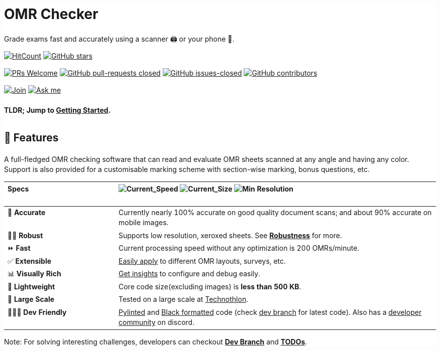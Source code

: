 # OMR Checker
Grade exams fast and accurately using a scanner 🖨 or your phone 🤳. 

[![HitCount](http://hits.dwyl.io/udayraj123/OMRchecker.svg)](http://hits.dwyl.io/udayraj123/OMRchecker)
[![GitHub stars](https://img.shields.io/github/stars/Udayraj123/OMRChecker.svg?style=social&label=Stars✯)](https://GitHub.com/Udayraj123/OMRChecker/stargazers/)

[![PRs Welcome](https://img.shields.io/badge/PRs-welcome-brightgreen.svg?style=flat-square)](https://github.com/Udayraj123/OMRChecker/pull/new/master) 
[![GitHub pull-requests closed](https://img.shields.io/github/issues-pr-closed/Udayraj123/OMRChecker.svg)](https://github.com/Udayraj123/OMRChecker/pulls?q=is%3Aclosed)
[![GitHub issues-closed](https://img.shields.io/github/issues-closed/Udayraj123/OMRChecker.svg)](https://GitHub.com/Udayraj123/OMRChecker/issues?q=is%3Aissue+is%3Aclosed)
[![GitHub contributors](https://img.shields.io/github/contributors/Udayraj123/OMRChecker.svg)](https://GitHub.com/Udayraj123/OMRChecker/graphs/contributors/)

[![Join](https://img.shields.io/badge/Join-Discord_group-purple.svg?style=flat-square)](https://discord.gg/qFv2Vqf)
[![Ask me](https://img.shields.io/badge/Discuss-on_Github-purple.svg?style=flat-square)](https://github.com/Udayraj123/OMRChecker/issues/5)


#### **TLDR;** Jump to [Getting Started](#getting-started).


## 🎯 Features

A full-fledged OMR checking software that can read and evaluate OMR sheets scanned at any angle and having any color. Support is also provided for a customisable marking scheme with section-wise marking, bonus questions, etc.

| Specs <img width=200/>   | ![Current_Speed](https://img.shields.io/badge/Speed-200_OMRs/m-blue.svg?style=flat-square) ![Current_Size](https://img.shields.io/badge/Code_Size-500KB-blue.svg?style=flat-square)  ![Min Resolution](https://img.shields.io/badge/Min_Resolution-640x480-blue.svg?style=flat-square) <img width=200/>    |
| :------------------ | :------------------------------------------------------------------------------------------------------------------------------------------------------------------------------------------------------------------------------------------------------------------------------------- |
| 💯 **Accurate**      | Currently nearly 100% accurate on good quality document scans; and about 90% accurate on mobile images.                                                                                                                                                                                |
| 💪🏿 **Robust**        | Supports low resolution, xeroxed sheets. See [**Robustness**](https://github.com/Udayraj123/OMRChecker/wiki/Robustness) for more.                                                                                                                                                      |
| ⏩ **Fast**          | Current processing speed without any optimization is 200 OMRs/minute.                                                                                                                                                                                                                  |
| ✅ **Extensible**    | [Easily apply](https://github.com/Udayraj123/OMRChecker/wiki/User-Guide) to different OMR layouts, surveys, etc.                                                                                                                                                                   |
| 📊 **Visually Rich** | [Get insights](https://github.com/Udayraj123/OMRChecker/wiki/Rich-Visuals) to configure and debug easily.                                                                                                                                                                              |
| 🎈 **Lightweight**   | Core code size(excluding images) is **less than 500 KB**.                                                                                                                                                                                                                              |
| 🏫 **Large Scale**   | Tested on a large scale at [Technothlon](https://www.facebook.com/technothlon.techniche).                                                                                                                                                                                         |
| 👩🏿‍💻 **Dev Friendly**  | [Pylinted](http://pylint.pycqa.org/) and [Black formatted](https://github.com/psf/black) code (check [dev branch](https://github.com/Udayraj123/OMRChecker/tree/dev) for latest code). Also has a [developer community](https://discord.gg/qFv2Vqf) on discord.                                                                             |

Note: For solving interesting challenges, developers can checkout [**Dev Branch**](https://github.com/Udayraj123/OMRChecker/tree/dev) and [**TODOs**](https://github.com/Udayraj123/OMRChecker/wiki/TODOs). 

